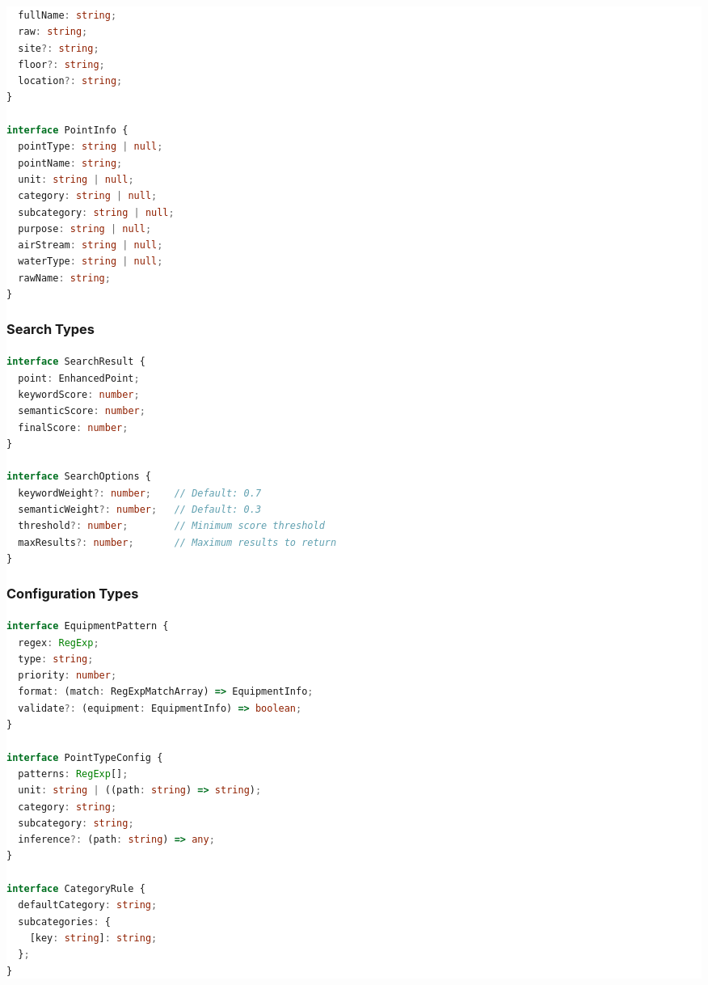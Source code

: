 ```typescript
  fullName: string;
  raw: string;
  site?: string;
  floor?: string;
  location?: string;
}

interface PointInfo {
  pointType: string | null;
  pointName: string;
  unit: string | null;
  category: string | null;
  subcategory: string | null;
  purpose: string | null;
  airStream: string | null;
  waterType: string | null;
  rawName: string;
}
```

### Search Types

```typescript
interface SearchResult {
  point: EnhancedPoint;
  keywordScore: number;
  semanticScore: number;
  finalScore: number;
}

interface SearchOptions {
  keywordWeight?: number;    // Default: 0.7
  semanticWeight?: number;   // Default: 0.3
  threshold?: number;        // Minimum score threshold
  maxResults?: number;       // Maximum results to return
}
```

### Configuration Types

```typescript
interface EquipmentPattern {
  regex: RegExp;
  type: string;
  priority: number;
  format: (match: RegExpMatchArray) => EquipmentInfo;
  validate?: (equipment: EquipmentInfo) => boolean;
}

interface PointTypeConfig {
  patterns: RegExp[];
  unit: string | ((path: string) => string);
  category: string;
  subcategory: string;
  inference?: (path: string) => any;
}

interface CategoryRule {
  defaultCategory: string;
  subcategories: {
    [key: string]: string;
  };
}
```
